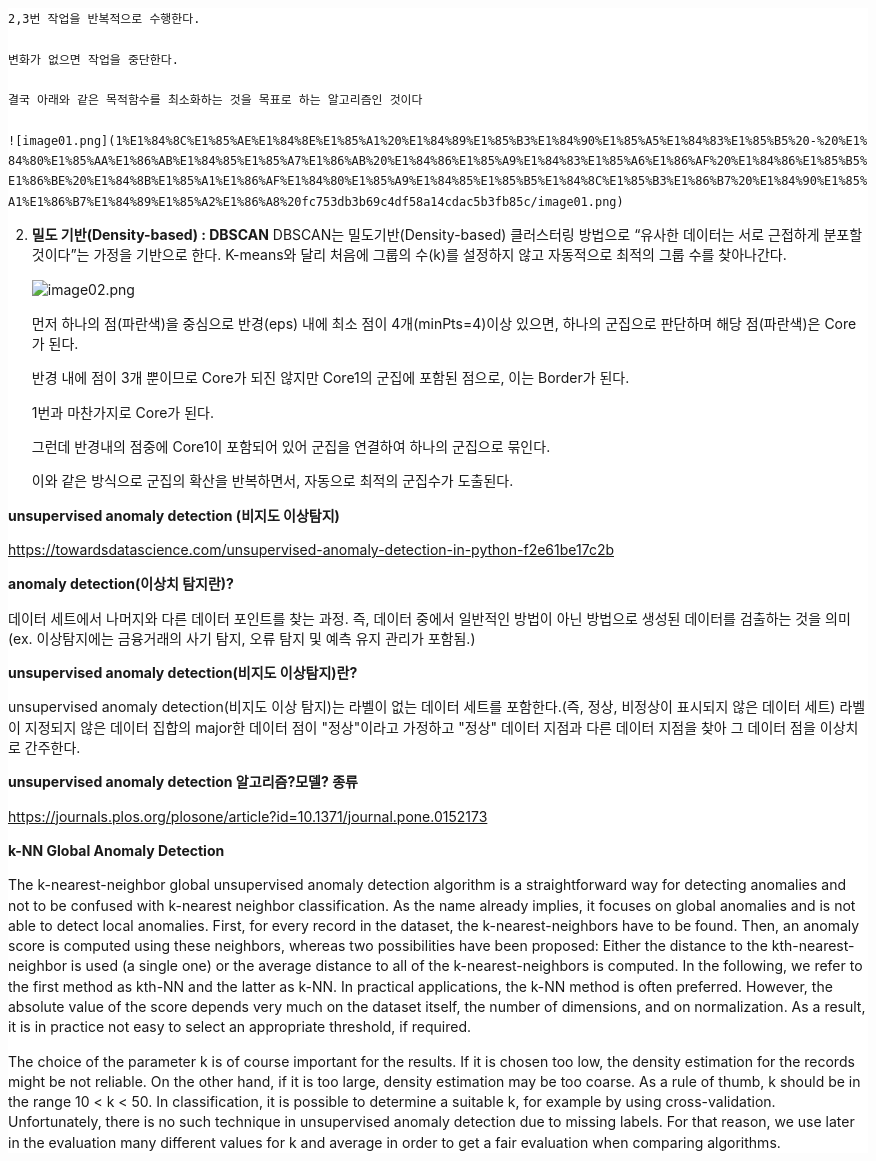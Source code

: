     2,3번 작업을 반복적으로 수행한다.
    
    변화가 없으면 작업을 중단한다.
    
    결국 아래와 같은 목적함수를 최소화하는 것을 목표로 하는 알고리즘인 것이다
    
    ![image01.png](1%E1%84%8C%E1%85%AE%E1%84%8E%E1%85%A1%20%E1%84%89%E1%85%B3%E1%84%90%E1%85%A5%E1%84%83%E1%85%B5%20-%20%E1%84%80%E1%85%AA%E1%86%AB%E1%84%85%E1%85%A7%E1%86%AB%20%E1%84%86%E1%85%A9%E1%84%83%E1%85%A6%E1%86%AF%20%E1%84%86%E1%85%B5%E1%86%BE%20%E1%84%8B%E1%85%A1%E1%86%AF%E1%84%80%E1%85%A9%E1%84%85%E1%85%B5%E1%84%8C%E1%85%B3%E1%86%B7%20%E1%84%90%E1%85%A1%E1%86%B7%E1%84%89%E1%85%A2%E1%86%A8%20fc753db3b69c4df58a14cdac5b3fb85c/image01.png)
    
2. **밀도 기반(Density-based) : DBSCAN**
DBSCAN는 밀도기반(Density-based) 클러스터링 방법으로 “유사한 데이터는 서로 근접하게 분포할 것이다”는 가정을 기반으로 한다. K-means와 달리 처음에 그룹의 수(k)를 설정하지 않고 자동적으로 최적의 그룹 수를 찾아나간다.
    
    ![image02.png](1%E1%84%8C%E1%85%AE%E1%84%8E%E1%85%A1%20%E1%84%89%E1%85%B3%E1%84%90%E1%85%A5%E1%84%83%E1%85%B5%20-%20%E1%84%80%E1%85%AA%E1%86%AB%E1%84%85%E1%85%A7%E1%86%AB%20%E1%84%86%E1%85%A9%E1%84%83%E1%85%A6%E1%86%AF%20%E1%84%86%E1%85%B5%E1%86%BE%20%E1%84%8B%E1%85%A1%E1%86%AF%E1%84%80%E1%85%A9%E1%84%85%E1%85%B5%E1%84%8C%E1%85%B3%E1%86%B7%20%E1%84%90%E1%85%A1%E1%86%B7%E1%84%89%E1%85%A2%E1%86%A8%20fc753db3b69c4df58a14cdac5b3fb85c/image02.png)
    
    먼저 하나의 점(파란색)을 중심으로 반경(eps) 내에 최소 점이 4개(minPts=4)이상 있으면, 하나의 군집으로 판단하며 해당 점(파란색)은 Core가 된다.
    
    반경 내에 점이 3개 뿐이므로 Core가 되진 않지만 Core1의 군집에 포함된 점으로, 이는 Border가 된다.
    
    1번과 마찬가지로 Core가 된다.
    
    그런데 반경내의 점중에 Core1이 포함되어 있어 군집을 연결하여 하나의 군집으로 묶인다.
    
    이와 같은 방식으로 군집의 확산을 반복하면서, 자동으로 최적의 군집수가 도출된다.
    

**unsupervised anomaly detection (비지도 이상탐지)**

https://towardsdatascience.com/unsupervised-anomaly-detection-in-python-f2e61be17c2b

**anomaly detection(이상치 탐지란)?**

데이터 세트에서 나머지와 다른 데이터 포인트를 찾는 과정. 즉, 데이터 중에서 일반적인 방법이 아닌 방법으로 생성된 데이터를 검출하는 것을 의미 (ex. 이상탐지에는 금융거래의 사기 탐지, 오류 탐지 및 예측 유지 관리가 포함됨.)

**unsupervised anomaly detection(비지도 이상탐지)란?**

unsupervised anomaly detection(비지도 이상 탐지)는 라벨이 없는 데이터 세트를 포함한다.(즉, 정상, 비정상이 표시되지 않은 데이터 세트) 라벨이 지정되지 않은 데이터 집합의 major한 데이터 점이 "정상"이라고 가정하고 "정상" 데이터 지점과 다른 데이터 지점을 찾아 그 데이터 점을 이상치로 간주한다.

**unsupervised anomaly detection 알고리즘?모델? 종류**

https://journals.plos.org/plosone/article?id=10.1371/journal.pone.0152173

**k-NN Global Anomaly Detection**

The k-nearest-neighbor global unsupervised anomaly detection algorithm is a straightforward way for detecting anomalies and not to be confused with k-nearest neighbor classification. As the name already implies, it focuses on global anomalies and is not able to detect local anomalies. First, for every record in the dataset, the k-nearest-neighbors have to be found. Then, an anomaly score is computed using these neighbors, whereas two possibilities have been proposed: Either the distance to the kth-nearest-neighbor is used (a single one) or the average distance to all of the k-nearest-neighbors is computed. In the following, we refer to the first method as kth-NN and the latter as k-NN. In practical applications, the k-NN method is often preferred. However, the absolute value of the score depends very much on the dataset itself, the number of dimensions, and on normalization. As a result, it is in practice not easy to select an appropriate threshold, if required.

The choice of the parameter k is of course important for the results. If it is chosen too low, the density estimation for the records might be not reliable. On the other hand, if it is too large, density estimation may be too coarse. As a rule of thumb, k should be in the range 10 < k < 50. In classification, it is possible to determine a suitable k, for example by using cross-validation. Unfortunately, there is no such technique in unsupervised anomaly detection due to missing labels. For that reason, we use later in the evaluation many different values for k and average in order to get a fair evaluation when comparing algorithms.
